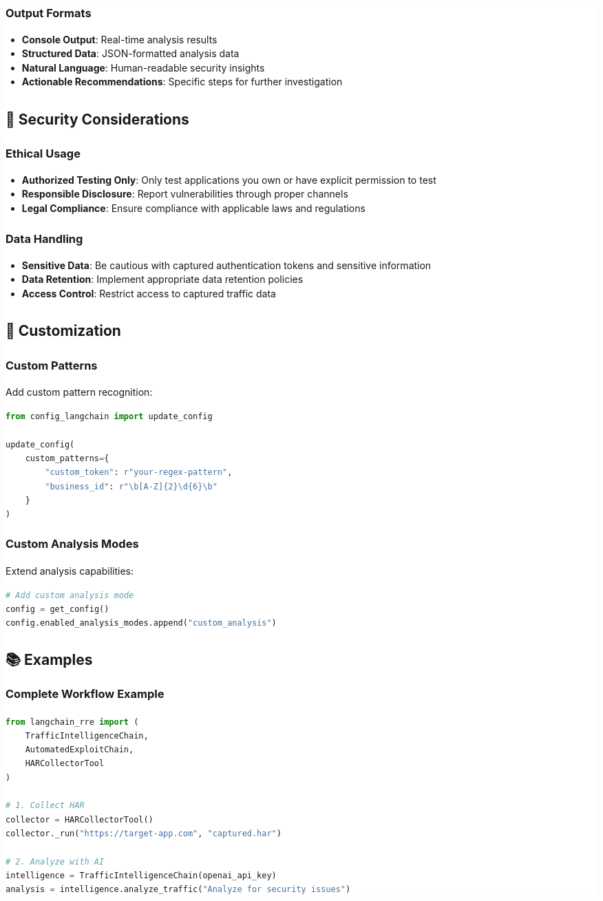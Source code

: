 ### Output Formats
- **Console Output**: Real-time analysis results
- **Structured Data**: JSON-formatted analysis data
- **Natural Language**: Human-readable security insights
- **Actionable Recommendations**: Specific steps for further investigation

## 🚨 Security Considerations

### Ethical Usage
- **Authorized Testing Only**: Only test applications you own or have explicit permission to test
- **Responsible Disclosure**: Report vulnerabilities through proper channels
- **Legal Compliance**: Ensure compliance with applicable laws and regulations

### Data Handling
- **Sensitive Data**: Be cautious with captured authentication tokens and sensitive information
- **Data Retention**: Implement appropriate data retention policies
- **Access Control**: Restrict access to captured traffic data

## 🔧 Customization

### Custom Patterns
Add custom pattern recognition:

```python
from config_langchain import update_config

update_config(
    custom_patterns={
        "custom_token": r"your-regex-pattern",
        "business_id": r"\b[A-Z]{2}\d{6}\b"
    }
)
```

### Custom Analysis Modes
Extend analysis capabilities:

```python
# Add custom analysis mode
config = get_config()
config.enabled_analysis_modes.append("custom_analysis")
```

## 📚 Examples

### Complete Workflow Example

```python
from langchain_rre import (
    TrafficIntelligenceChain,
    AutomatedExploitChain,
    HARCollectorTool
)

# 1. Collect HAR
collector = HARCollectorTool()
collector._run("https://target-app.com", "captured.har")

# 2. Analyze with AI
intelligence = TrafficIntelligenceChain(openai_api_key)
analysis = intelligence.analyze_traffic("Analyze for security issues")

```